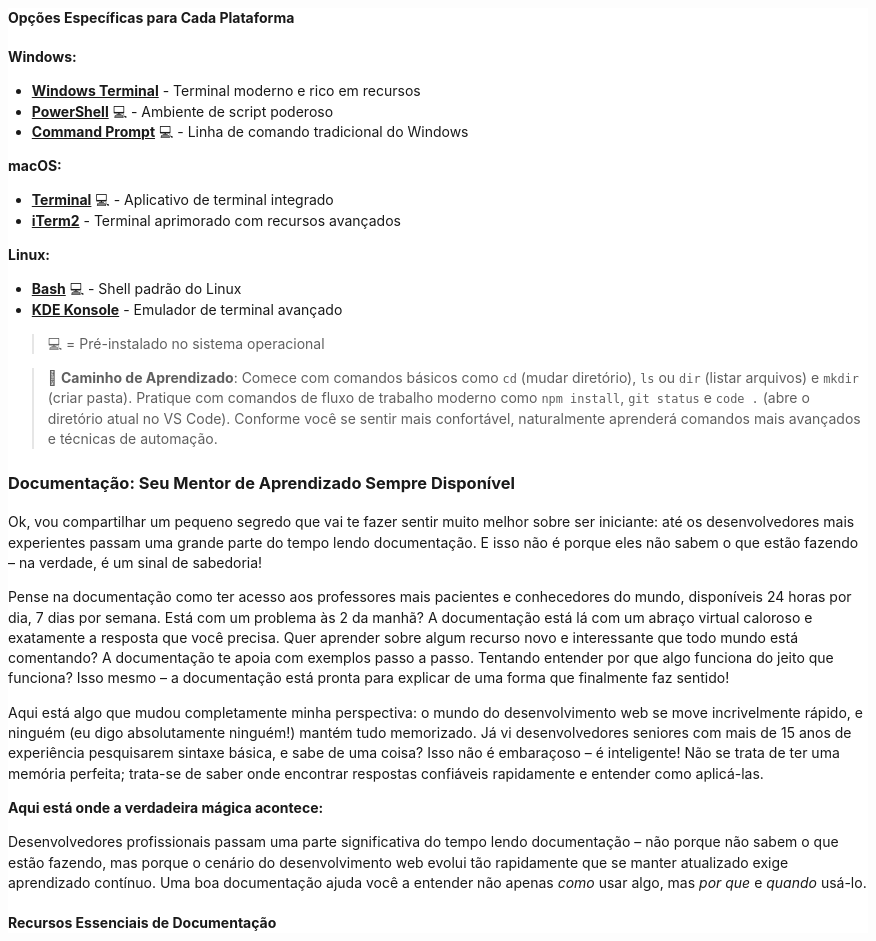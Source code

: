 #### Opções Específicas para Cada Plataforma

**Windows:**
- **[Windows Terminal](https://docs.microsoft.com/windows/terminal/?WT.mc_id=academic-77807-sagibbon)** - Terminal moderno e rico em recursos
- **[PowerShell](https://docs.microsoft.com/powershell/?WT.mc_id=academic-77807-sagibbon)** 💻 - Ambiente de script poderoso
- **[Command Prompt](https://docs.microsoft.com/windows-server/administration/windows-commands/?WT.mc_id=academic-77807-sagibbon)** 💻 - Linha de comando tradicional do Windows

**macOS:**
- **[Terminal](https://support.apple.com/guide/terminal/)** 💻 - Aplicativo de terminal integrado
- **[iTerm2](https://iterm2.com/)** - Terminal aprimorado com recursos avançados

**Linux:**
- **[Bash](https://www.gnu.org/software/bash/)** 💻 - Shell padrão do Linux
- **[KDE Konsole](https://docs.kde.org/trunk5/en/konsole/konsole/index.html)** - Emulador de terminal avançado

> 💻 = Pré-instalado no sistema operacional

> 🎯 **Caminho de Aprendizado**: Comece com comandos básicos como `cd` (mudar diretório), `ls` ou `dir` (listar arquivos) e `mkdir` (criar pasta). Pratique com comandos de fluxo de trabalho moderno como `npm install`, `git status` e `code .` (abre o diretório atual no VS Code). Conforme você se sentir mais confortável, naturalmente aprenderá comandos mais avançados e técnicas de automação.


### Documentação: Seu Mentor de Aprendizado Sempre Disponível

Ok, vou compartilhar um pequeno segredo que vai te fazer sentir muito melhor sobre ser iniciante: até os desenvolvedores mais experientes passam uma grande parte do tempo lendo documentação. E isso não é porque eles não sabem o que estão fazendo – na verdade, é um sinal de sabedoria!

Pense na documentação como ter acesso aos professores mais pacientes e conhecedores do mundo, disponíveis 24 horas por dia, 7 dias por semana. Está com um problema às 2 da manhã? A documentação está lá com um abraço virtual caloroso e exatamente a resposta que você precisa. Quer aprender sobre algum recurso novo e interessante que todo mundo está comentando? A documentação te apoia com exemplos passo a passo. Tentando entender por que algo funciona do jeito que funciona? Isso mesmo – a documentação está pronta para explicar de uma forma que finalmente faz sentido!

Aqui está algo que mudou completamente minha perspectiva: o mundo do desenvolvimento web se move incrivelmente rápido, e ninguém (eu digo absolutamente ninguém!) mantém tudo memorizado. Já vi desenvolvedores seniores com mais de 15 anos de experiência pesquisarem sintaxe básica, e sabe de uma coisa? Isso não é embaraçoso – é inteligente! Não se trata de ter uma memória perfeita; trata-se de saber onde encontrar respostas confiáveis rapidamente e entender como aplicá-las.

**Aqui está onde a verdadeira mágica acontece:**

Desenvolvedores profissionais passam uma parte significativa do tempo lendo documentação – não porque não sabem o que estão fazendo, mas porque o cenário do desenvolvimento web evolui tão rapidamente que se manter atualizado exige aprendizado contínuo. Uma boa documentação ajuda você a entender não apenas *como* usar algo, mas *por que* e *quando* usá-lo.

#### Recursos Essenciais de Documentação
